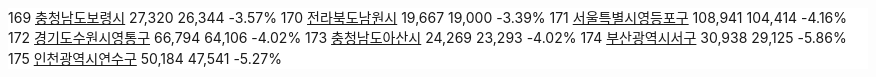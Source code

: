   <tr class="item">
    <td>169</td>
    <td><a href="/apt/충청남도보령시">충청남도보령시</a></td>
    <td>27,320</td>
    <td>26,344</td>
    <td>-3.57%</td>
  </tr>

  <tr class="item">
    <td>170</td>
    <td><a href="/apt/전라북도남원시">전라북도남원시</a></td>
    <td>19,667</td>
    <td>19,000</td>
    <td>-3.39%</td>
  </tr>

  <tr class="item">
    <td>171</td>
    <td><a href="/apt/서울특별시영등포구">서울특별시영등포구</a></td>
    <td>108,941</td>
    <td>104,414</td>
    <td>-4.16%</td>
  </tr>

  <tr class="item">
    <td>172</td>
    <td><a href="/apt/경기도수원시영통구">경기도수원시영통구</a></td>
    <td>66,794</td>
    <td>64,106</td>
    <td>-4.02%</td>
  </tr>

  <tr class="item">
    <td>173</td>
    <td><a href="/apt/충청남도아산시">충청남도아산시</a></td>
    <td>24,269</td>
    <td>23,293</td>
    <td>-4.02%</td>
  </tr>

  <tr class="item">
    <td>174</td>
    <td><a href="/apt/부산광역시서구">부산광역시서구</a></td>
    <td>30,938</td>
    <td>29,125</td>
    <td>-5.86%</td>
  </tr>

  <tr class="item">
    <td>175</td>
    <td><a href="/apt/인천광역시연수구">인천광역시연수구</a></td>
    <td>50,184</td>
    <td>47,541</td>
    <td>-5.27%</td>
  </tr>
